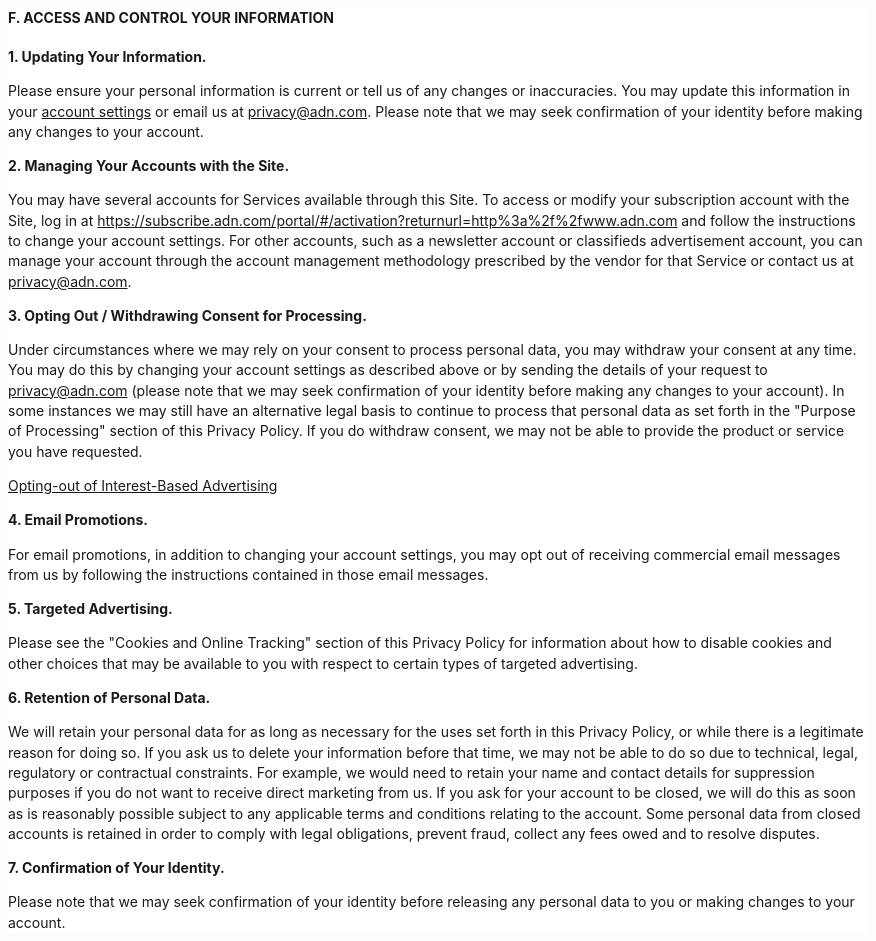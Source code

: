 #### F. ACCESS AND CONTROL YOUR INFORMATION

**1\. Updating Your Information.**

Please ensure your personal information is current or tell us of any changes or inaccuracies. You may update this information in your [account settings](https://subscribe.adn.com/portal/#/activation?returnurl=http%3a%2f%2fwww.adn.com) or email us at [privacy@adn.com](mailto:privacy@adn.com). Please note that we may seek confirmation of your identity before making any changes to your account.

**2\. Managing Your Accounts with the Site.**

You may have several accounts for Services available through this Site. To access or modify your subscription account with the Site, log in at <https://subscribe.adn.com/portal/#/activation?returnurl=http%3a%2f%2fwww.adn.com> and follow the instructions to change your account settings. For other accounts, such as a newsletter account or classifieds advertisement account, you can manage your account through the account management methodology prescribed by the vendor for that Service or contact us at [privacy@adn.com](https://web.archive.org/web/20191215224743id_/https://www.adn.com/privacy-policy/privacy@adn.com).

**3\. Opting Out / Withdrawing Consent for Processing.**

Under circumstances where we may rely on your consent to process personal data, you may withdraw your consent at any time. You may do this by changing your account settings as described above or by sending the details of your request to [privacy@adn.com](mailto:privacy@adn.com) (please note that we may seek confirmation of your identity before making any changes to your account). In some instances we may still have an alternative legal basis to continue to process that personal data as set forth in the "Purpose of Processing" section of this Privacy Policy. If you do withdraw consent, we may not be able to provide the product or service you have requested.

[Opting-out of Interest-Based Advertising](http://optout.networkadvertising.org/?c=1)

**4\. Email Promotions.**

For email promotions, in addition to changing your account settings, you may opt out of receiving commercial email messages from us by following the instructions contained in those email messages.

**5\. Targeted Advertising.**

Please see the "Cookies and Online Tracking" section of this Privacy Policy for information about how to disable cookies and other choices that may be available to you with respect to certain types of targeted advertising.

**6\. Retention of Personal Data.**

We will retain your personal data for as long as necessary for the uses set forth in this Privacy Policy, or while there is a legitimate reason for doing so. If you ask us to delete your information before that time, we may not be able to do so due to technical, legal, regulatory or contractual constraints. For example, we would need to retain your name and contact details for suppression purposes if you do not want to receive direct marketing from us. If you ask for your account to be closed, we will do this as soon as is reasonably possible subject to any applicable terms and conditions relating to the account. Some personal data from closed accounts is retained in order to comply with legal obligations, prevent fraud, collect any fees owed and to resolve disputes.

**7\. Confirmation of Your Identity.**

Please note that we may seek confirmation of your identity before releasing any personal data to you or making changes to your account.
